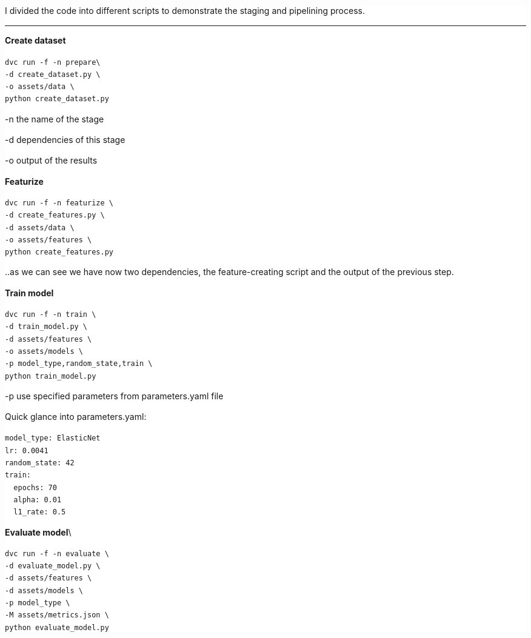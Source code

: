 I divided the code into different scripts to demonstrate the staging and pipelining process.

---

**Create dataset**
```
dvc run -f -n prepare\
-d create_dataset.py \
-o assets/data \
python create_dataset.py
```

-n the name of the stage

-d dependencies of this stage

-o output of the results

**Featurize**
```
dvc run -f -n featurize \
-d create_features.py \
-d assets/data \
-o assets/features \
python create_features.py
```

..as we can see we have now two dependencies, the feature-creating script and the output of the previous step.

**Train model**
```
dvc run -f -n train \
-d train_model.py \
-d assets/features \
-o assets/models \
-p model_type,random_state,train \
python train_model.py
```

-p use specified parameters from parameters.yaml file

Quick glance into parameters.yaml:
```
model_type: ElasticNet
lr: 0.0041
random_state: 42
train:
  epochs: 70
  alpha: 0.01
  l1_rate: 0.5
```

**Evaluate model**\
```
dvc run -f -n evaluate \
-d evaluate_model.py \
-d assets/features \
-d assets/models \
-p model_type \
-M assets/metrics.json \
python evaluate_model.py
```
